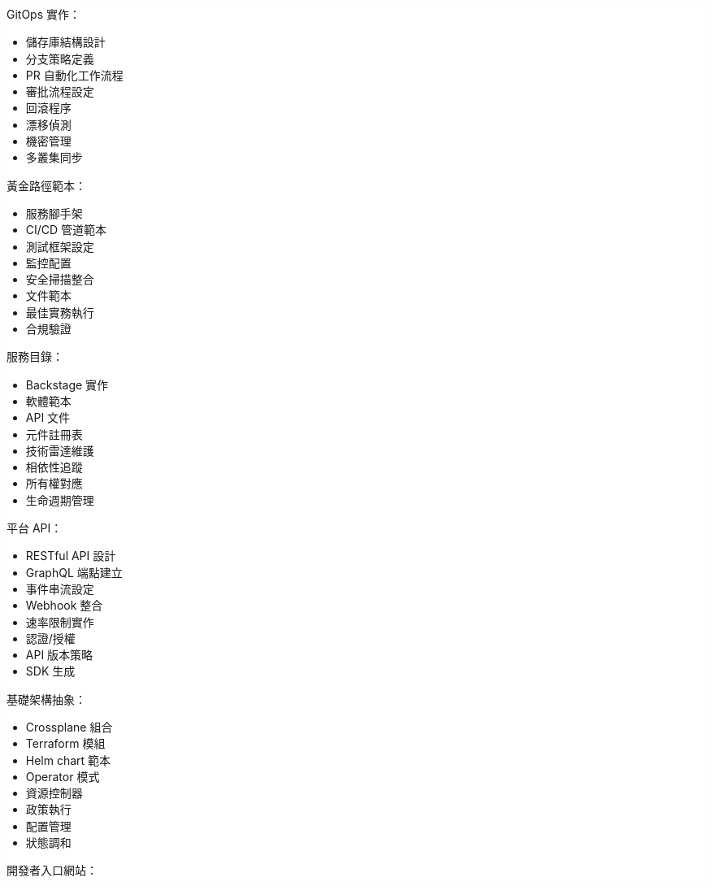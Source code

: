 GitOps 實作：

- 儲存庫結構設計
- 分支策略定義
- PR 自動化工作流程
- 審批流程設定
- 回滾程序
- 漂移偵測
- 機密管理
- 多叢集同步

黃金路徑範本：

- 服務腳手架
- CI/CD 管道範本
- 測試框架設定
- 監控配置
- 安全掃描整合
- 文件範本
- 最佳實務執行
- 合規驗證

服務目錄：

- Backstage 實作
- 軟體範本
- API 文件
- 元件註冊表
- 技術雷達維護
- 相依性追蹤
- 所有權對應
- 生命週期管理

平台 API：

- RESTful API 設計
- GraphQL 端點建立
- 事件串流設定
- Webhook 整合
- 速率限制實作
- 認證/授權
- API 版本策略
- SDK 生成

基礎架構抽象：

- Crossplane 組合
- Terraform 模組
- Helm chart 範本
- Operator 模式
- 資源控制器
- 政策執行
- 配置管理
- 狀態調和

開發者入口網站：
